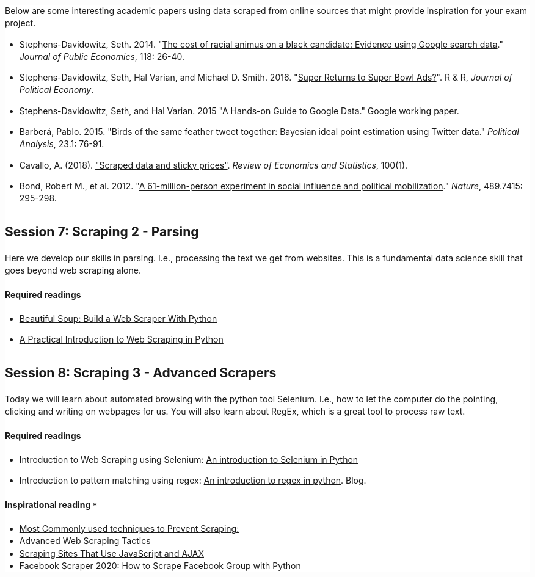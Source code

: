 Below are some interesting academic papers using data scraped from online sources that might provide inspiration for your exam project.

- Stephens-Davidowitz, Seth. 2014. "[The cost of racial animus on a black candidate: Evidence using Google search data](http://www.sciencedirect.com/science/article/pii/S0047272714000929)." *Journal of Public Economics*, 118: 26-40.

- Stephens-Davidowitz, Seth, Hal Varian, and Michael D. Smith. 2016. "[Super Returns to Super Bowl Ads?](http://people.ischool.berkeley.edu/~hal/Papers/2015/super.pdf)". R & R, *Journal of Political Economy*.

- Stephens-Davidowitz, Seth, and Hal Varian. 2015 "[A Hands-on Guide to Google Data](https://www.aeaweb.org/conference/2016/retrieve.php?pdfid=14330&tk=S7QBBHGE)." Google working paper.

- Barberá, Pablo. 2015. "[Birds of the same feather tweet together: Bayesian ideal point estimation using Twitter data](http://pan.oxfordjournals.org/content/23/1/76.short)." *Political Analysis*, 23.1: 76-91.

- Cavallo, A. (2018). ["Scraped data and sticky prices"](https://www.mitpressjournals.org/doi/abs/10.1162/REST_a_00652). *Review of Economics and Statistics*, 100(1).

- Bond, Robert M., et al. 2012. "[A 61-million-person experiment in social influence and political mobilization](http://www.ncbi.nlm.nih.gov/pmc/articles/PMC3834737/)." *Nature*, 489.7415: 295-298.


## Session 7: Scraping 2 - Parsing

Here we develop our skills in parsing. I.e., processing the text we get from websites. This is a fundamental data science skill that goes beyond web scraping alone.

#### Required readings

- [Beautiful Soup: Build a Web Scraper With Python](https://realpython.com/beautiful-soup-web-scraper-python/)

- [A Practical Introduction to Web Scraping in Python](https://realpython.com/python-web-scraping-practical-introduction/)

## Session 8: Scraping 3 - Advanced Scrapers

Today we will learn about automated browsing with the python tool Selenium. I.e., how to let the computer do the pointing, clicking and writing on webpages for us.
You will also learn about RegEx, which is a great tool to process raw text.

#### Required readings

- Introduction to Web Scraping using Selenium: [An introduction to Selenium in Python](https://medium.com/the-andela-way/introduction-to-web-scraping-using-selenium-7ec377a8cf72)

- Introduction to pattern matching using regex: [An introduction to regex in python](https://www.digitalocean.com/community/tutorials/an-introduction-to-regex-in-python). Blog.

#### Inspirational reading `*`
- [Most Commonly used techniques to Prevent Scraping:](https://medium.com/@betoayesa/using-the-content-as-an-anti-scrape-weapon-draft-9bb10cd30e5c)
- [Advanced Web Scraping Tactics](https://www.pluralsight.com/guides/advanced-web-scraping-tactics-python-playbook)
- [Scraping Sites That Use JavaScript and AJAX](https://oup-arc.com/protected/files/content/file/1505319833942-CH9---Scraping-Sites-that-Use-JavaScript-and-AJAX.pdf)
- [Facebook Scraper 2020: How to Scrape Facebook Group with Python](https://www.bestproxyreviews.com/facebook-scraper/)
